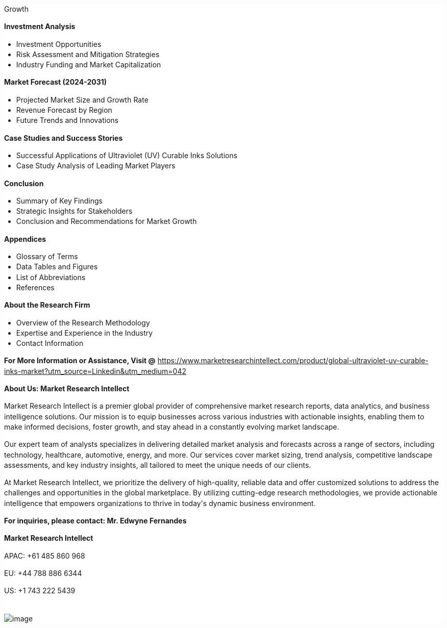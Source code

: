 Growth</li></ul><p><strong>Investment Analysis</strong></p><ul><li>Investment Opportunities</li><li>Risk Assessment and Mitigation Strategies</li><li>Industry Funding and Market Capitalization</li></ul><p><strong>Market Forecast (2024-2031)</strong></p><ul><li>Projected Market Size and Growth Rate</li><li>Revenue Forecast by Region</li><li>Future Trends and Innovations</li></ul><p><strong>Case Studies and Success Stories</strong></p><ul><li>Successful Applications of Ultraviolet (UV) Curable Inks Solutions</li><li>Case Study Analysis of Leading Market Players</li></ul><p><strong>Conclusion</strong></p><ul><li>Summary of Key Findings</li><li>Strategic Insights for Stakeholders</li><li>Conclusion and Recommendations for Market Growth</li></ul><p><strong>Appendices</strong></p><ul><li>Glossary of Terms</li><li>Data Tables and Figures</li><li>List of Abbreviations</li><li>References</li></ul><p><strong>About the Research Firm</strong></p><ul><li>Overview of the Research Methodology</li><li>Expertise and Experience in the Industry</li><li>Contact Information</li></ul></div><div class="article-main__content" data-test-id="publishing-text-block"><p><span class="font-[700]"><strong>For More Information or Assistance, Visit @</strong>&nbsp;<a href="https://www.marketresearchintellect.com/product/global-ultraviolet-uv-curable-inks-market?utm_source=Linkedin&utm_medium=042">https://www.marketresearchintellect.com/product/global-ultraviolet-uv-curable-inks-market?utm_source=Linkedin&utm_medium=042</a></span></p><p><strong>About Us: Market Research Intellect</strong></p><p>Market Research Intellect is a premier global provider of comprehensive market research reports, data analytics, and business intelligence solutions. Our mission is to equip businesses across various industries with actionable insights, enabling them to make informed decisions, foster growth, and stay ahead in a constantly evolving market landscape.</p><p>Our expert team of analysts specializes in delivering detailed market analysis and forecasts across a range of sectors, including technology, healthcare, automotive, energy, and more. Our services cover market sizing, trend analysis, competitive landscape assessments, and key industry insights, all tailored to meet the unique needs of our clients.</p><p>At Market Research Intellect, we prioritize the delivery of high-quality, reliable data and offer customized solutions to address the challenges and opportunities in the global marketplace. By utilizing cutting-edge research methodologies, we provide actionable intelligence that empowers organizations to thrive in today's dynamic business environment.</p><p><strong>For inquiries, please contact: Mr. Edwyne Fernandes</strong></p><p><strong>Market Research Intellect</strong></p><p>APAC: +61 485 860 968</p><p>EU: +44 788 886 6344</p><p>US: +1 743 222 5439</p></div><div class="article-main__content" data-test-id="publishing-text-block">&nbsp;</div>
![image](https://github.com/user-attachments/assets/9db2d859-a30a-48fa-92b5-ab35d68e3cd0)
